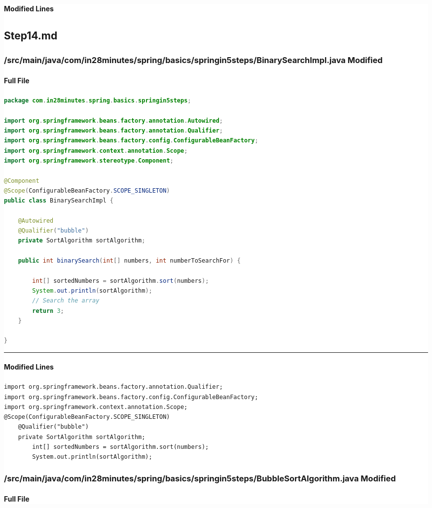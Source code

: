 #### Modified Lines
```
```
## Step14.md

### /src/main/java/com/in28minutes/spring/basics/springin5steps/BinarySearchImpl.java Modified
#### Full File

```java
package com.in28minutes.spring.basics.springin5steps;

import org.springframework.beans.factory.annotation.Autowired;
import org.springframework.beans.factory.annotation.Qualifier;
import org.springframework.beans.factory.config.ConfigurableBeanFactory;
import org.springframework.context.annotation.Scope;
import org.springframework.stereotype.Component;

@Component
@Scope(ConfigurableBeanFactory.SCOPE_SINGLETON)
public class BinarySearchImpl {

	@Autowired
	@Qualifier("bubble")
	private SortAlgorithm sortAlgorithm;
	
	public int binarySearch(int[] numbers, int numberToSearchFor) {

		int[] sortedNumbers = sortAlgorithm.sort(numbers);
		System.out.println(sortAlgorithm);
		// Search the array
		return 3;
	}

}
```
---

#### Modified Lines
```
import org.springframework.beans.factory.annotation.Qualifier;
import org.springframework.beans.factory.config.ConfigurableBeanFactory;
import org.springframework.context.annotation.Scope;
@Scope(ConfigurableBeanFactory.SCOPE_SINGLETON)
	@Qualifier("bubble")
	private SortAlgorithm sortAlgorithm;
		int[] sortedNumbers = sortAlgorithm.sort(numbers);
		System.out.println(sortAlgorithm);
```
### /src/main/java/com/in28minutes/spring/basics/springin5steps/BubbleSortAlgorithm.java Modified
#### Full File
